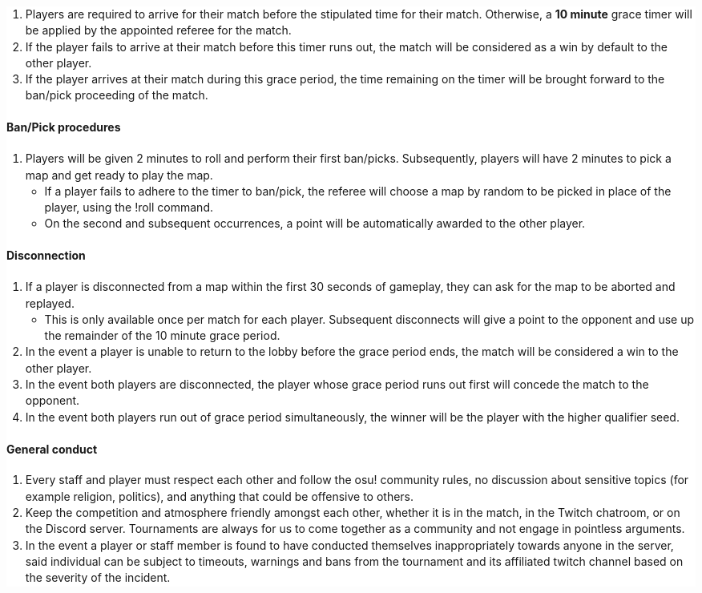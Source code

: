1. Players are required to arrive for their match before the stipulated time for their match. Otherwise, a **10 minute** grace timer will be applied by the appointed referee for the match.
2. If the player fails to arrive at their match before this timer runs out, the match will be considered as a win by default to the other player.
3. If the player arrives at their match during this grace period, the time remaining on the timer will be brought forward to the ban/pick proceeding of the match.

#### Ban/Pick procedures

1. Players will be given 2 minutes to roll and perform their first ban/picks. Subsequently, players will have 2 minutes to pick a map and get ready to play the map.
   - If a player fails to adhere to the timer to ban/pick, the referee will choose a map by random to be picked in place of the player, using the !roll command.
   - On the second and subsequent occurrences, a point will be automatically awarded to the other player.

#### Disconnection

1. If a player is disconnected from a map within the first 30 seconds of gameplay, they can ask for the map to be aborted and replayed.
   - This is only available once per match for each player. Subsequent disconnects will give a point to the opponent and use up the remainder of the 10 minute grace period.
2. In the event a player is unable to return to the lobby before the grace period ends, the match will be considered a win to the other player.
3. In the event both players are disconnected, the player whose grace period runs out first will concede the match to the opponent.
4. In the event both players run out of grace period simultaneously, the winner will be the player with the higher qualifier seed.

#### General conduct

1. Every staff and player must respect each other and follow the osu! community rules, no discussion about sensitive topics (for example religion, politics), and anything that could be offensive to others.
2. Keep the competition and atmosphere friendly amongst each other, whether it is in the match, in the Twitch chatroom, or on the Discord server. Tournaments are always for us to come together as a community and not engage in pointless arguments.
3. In the event a player or staff member is found to have conducted themselves inappropriately towards anyone in the server, said individual can be subject to timeouts, warnings and bans from the tournament and its affiliated twitch channel based on the severity of the incident.
